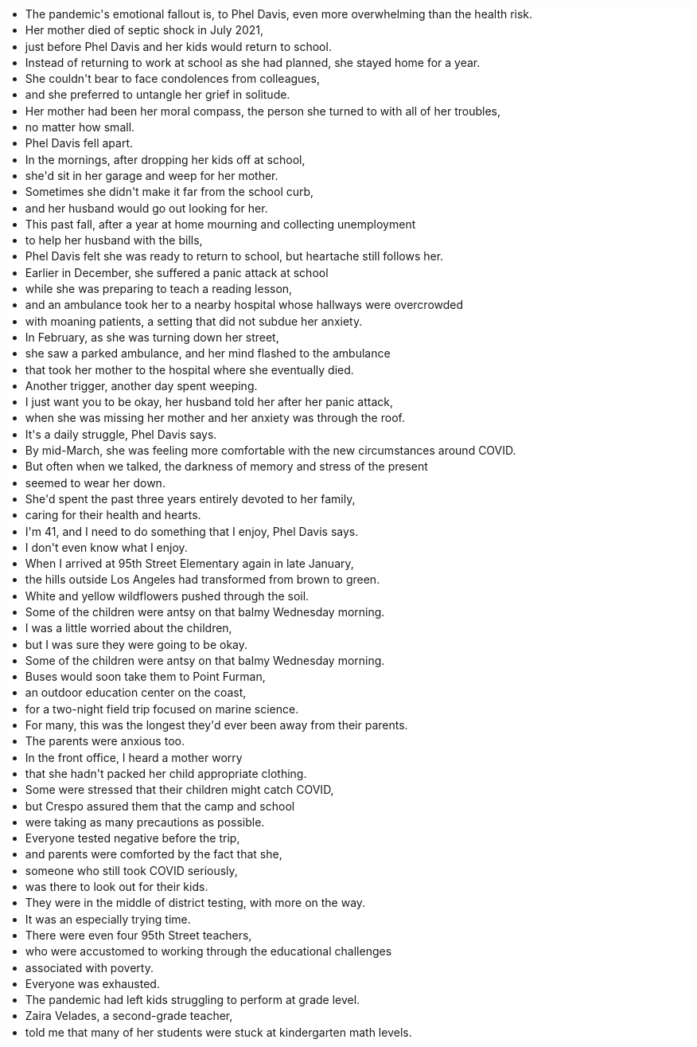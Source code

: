 *  The pandemic's emotional fallout is, to Phel Davis, even more overwhelming than the health risk.
*  Her mother died of septic shock in July 2021,
*  just before Phel Davis and her kids would return to school.
*  Instead of returning to work at school as she had planned, she stayed home for a year.
*  She couldn't bear to face condolences from colleagues,
*  and she preferred to untangle her grief in solitude.
*  Her mother had been her moral compass, the person she turned to with all of her troubles,
*  no matter how small.
*  Phel Davis fell apart.
*  In the mornings, after dropping her kids off at school,
*  she'd sit in her garage and weep for her mother.
*  Sometimes she didn't make it far from the school curb,
*  and her husband would go out looking for her.
*  This past fall, after a year at home mourning and collecting unemployment
*  to help her husband with the bills,
*  Phel Davis felt she was ready to return to school, but heartache still follows her.
*  Earlier in December, she suffered a panic attack at school
*  while she was preparing to teach a reading lesson,
*  and an ambulance took her to a nearby hospital whose hallways were overcrowded
*  with moaning patients, a setting that did not subdue her anxiety.
*  In February, as she was turning down her street,
*  she saw a parked ambulance, and her mind flashed to the ambulance
*  that took her mother to the hospital where she eventually died.
*  Another trigger, another day spent weeping.
*  I just want you to be okay, her husband told her after her panic attack,
*  when she was missing her mother and her anxiety was through the roof.
*  It's a daily struggle, Phel Davis says.
*  By mid-March, she was feeling more comfortable with the new circumstances around COVID.
*  But often when we talked, the darkness of memory and stress of the present
*  seemed to wear her down.
*  She'd spent the past three years entirely devoted to her family,
*  caring for their health and hearts.
*  I'm 41, and I need to do something that I enjoy, Phel Davis says.
*  I don't even know what I enjoy.
*  When I arrived at 95th Street Elementary again in late January,
*  the hills outside Los Angeles had transformed from brown to green.
*  White and yellow wildflowers pushed through the soil.
*  Some of the children were antsy on that balmy Wednesday morning.
*  I was a little worried about the children,
*  but I was sure they were going to be okay.
*  Some of the children were antsy on that balmy Wednesday morning.
*  Buses would soon take them to Point Furman,
*  an outdoor education center on the coast,
*  for a two-night field trip focused on marine science.
*  For many, this was the longest they'd ever been away from their parents.
*  The parents were anxious too.
*  In the front office, I heard a mother worry
*  that she hadn't packed her child appropriate clothing.
*  Some were stressed that their children might catch COVID,
*  but Crespo assured them that the camp and school
*  were taking as many precautions as possible.
*  Everyone tested negative before the trip,
*  and parents were comforted by the fact that she,
*  someone who still took COVID seriously,
*  was there to look out for their kids.
*  They were in the middle of district testing, with more on the way.
*  It was an especially trying time.
*  There were even four 95th Street teachers,
*  who were accustomed to working through the educational challenges
*  associated with poverty.
*  Everyone was exhausted.
*  The pandemic had left kids struggling to perform at grade level.
*  Zaira Velades, a second-grade teacher,
*  told me that many of her students were stuck at kindergarten math levels.